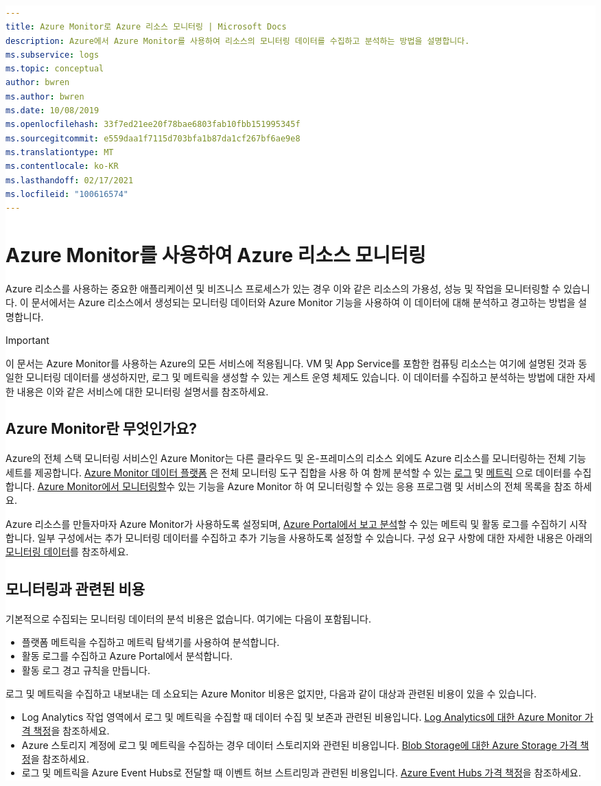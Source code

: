 ```yaml
---
title: Azure Monitor로 Azure 리소스 모니터링 | Microsoft Docs
description: Azure에서 Azure Monitor를 사용하여 리소스의 모니터링 데이터를 수집하고 분석하는 방법을 설명합니다.
ms.subservice: logs
ms.topic: conceptual
author: bwren
ms.author: bwren
ms.date: 10/08/2019
ms.openlocfilehash: 33f7ed21ee20f78bae6803fab10fbb151995345f
ms.sourcegitcommit: e559daa1f7115d703bfa1b87da1cf267bf6ae9e8
ms.translationtype: MT
ms.contentlocale: ko-KR
ms.lasthandoff: 02/17/2021
ms.locfileid: "100616574"
---
```

# <a name="monitoring-azure-resources-with-azure-monitor"></a>Azure Monitor를 사용하여 Azure 리소스 모니터링
Azure 리소스를 사용하는 중요한 애플리케이션 및 비즈니스 프로세스가 있는 경우 이와 같은 리소스의 가용성, 성능 및 작업을 모니터링할 수 있습니다. 이 문서에서는 Azure 리소스에서 생성되는 모니터링 데이터와 Azure Monitor 기능을 사용하여 이 데이터에 대해 분석하고 경고하는 방법을 설명합니다.

> [!IMPORTANT]
> 이 문서는 Azure Monitor를 사용하는 Azure의 모든 서비스에 적용됩니다. VM 및 App Service를 포함한 컴퓨팅 리소스는 여기에 설명된 것과 동일한 모니터링 데이터를 생성하지만, 로그 및 메트릭을 생성할 수 있는 게스트 운영 체제도 있습니다. 이 데이터를 수집하고 분석하는 방법에 대한 자세한 내용은 이와 같은 서비스에 대한 모니터링 설명서를 참조하세요.

## <a name="what-is-azure-monitor"></a>Azure Monitor란 무엇인가요?
Azure의 전체 스택 모니터링 서비스인 Azure Monitor는 다른 클라우드 및 온-프레미스의 리소스 외에도 Azure 리소스를 모니터링하는 전체 기능 세트를 제공합니다. [Azure Monitor 데이터 플랫폼](../platform/data-platform.md) 은 전체 모니터링 도구 집합을 사용 하 여 함께 분석할 수 있는 [로그](../platform/data-platform-logs.md) 및 [메트릭](../essentials/data-platform-metrics.md) 으로 데이터를 수집 합니다. [Azure Monitor에서 모니터링할](../monitor-reference.md)수 있는 기능을 Azure Monitor 하 여 모니터링할 수 있는 응용 프로그램 및 서비스의 전체 목록을 참조 하세요.

Azure 리소스를 만들자마자 Azure Monitor가 사용하도록 설정되며, [Azure Portal에서 보고 분석](#monitoring-in-the-azure-portal)할 수 있는 메트릭 및 활동 로그를 수집하기 시작합니다. 일부 구성에서는 추가 모니터링 데이터를 수집하고 추가 기능을 사용하도록 설정할 수 있습니다. 구성 요구 사항에 대한 자세한 내용은 아래의 [모니터링 데이터](#monitoring-data)를 참조하세요.


## <a name="costs-associated-with-monitoring"></a>모니터링과 관련된 비용
기본적으로 수집되는 모니터링 데이터의 분석 비용은 없습니다. 여기에는 다음이 포함됩니다.

- 플랫폼 메트릭을 수집하고 메트릭 탐색기를 사용하여 분석합니다.
- 활동 로그를 수집하고 Azure Portal에서 분석합니다.
- 활동 로그 경고 규칙을 만듭니다.

로그 및 메트릭을 수집하고 내보내는 데 소요되는 Azure Monitor 비용은 없지만, 다음과 같이 대상과 관련된 비용이 있을 수 있습니다.

- Log Analytics 작업 영역에서 로그 및 메트릭을 수집할 때 데이터 수집 및 보존과 관련된 비용입니다. [Log Analytics에 대한 Azure Monitor 가격 책정](https://azure.microsoft.com/pricing/details/monitor/)을 참조하세요.
- Azure 스토리지 계정에 로그 및 메트릭을 수집하는 경우 데이터 스토리지와 관련된 비용입니다. [Blob Storage에 대한 Azure Storage 가격 책정](https://azure.microsoft.com/pricing/details/storage/blobs/)을 참조하세요.
- 로그 및 메트릭을 Azure Event Hubs로 전달할 때 이벤트 허브 스트리밍과 관련된 비용입니다. [Azure Event Hubs 가격 책정](https://azure.microsoft.com/pricing/details/event-hubs/)을 참조하세요.
